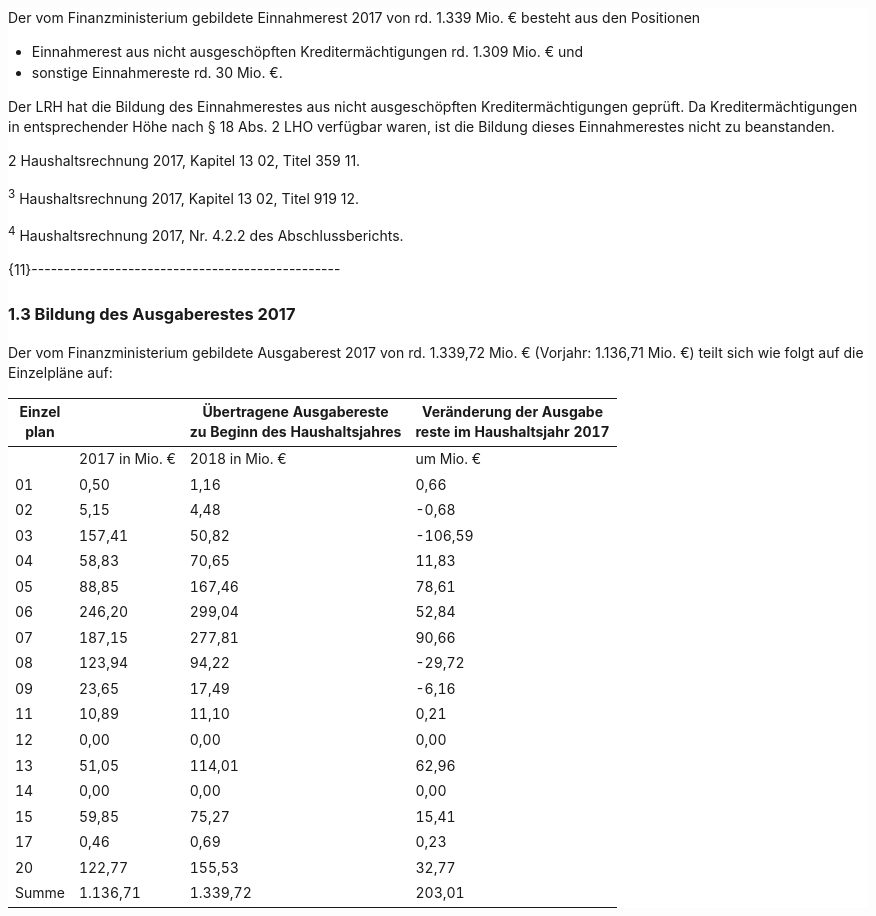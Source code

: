Der vom Finanzministerium gebildete Einnahmerest 2017 von rd. 1.339 Mio. € besteht aus den Positionen

- Einnahmerest aus nicht ausgeschöpften Kreditermächtigungen rd. 1.309 Mio. € und
- sonstige Einnahmereste rd. 30 Mio. €.

Der LRH hat die Bildung des Einnahmerestes aus nicht ausgeschöpften Kreditermächtigungen geprüft. Da Kreditermächtigungen in entsprechender Höhe nach § 18 Abs. 2 LHO verfügbar waren, ist die Bildung dieses Einnahmerestes nicht zu beanstanden.

 2 Haushaltsrechnung 2017, Kapitel 13 02, Titel 359 11.

<sup>3</sup> Haushaltsrechnung 2017, Kapitel 13 02, Titel 919 12.

<sup>4</sup> Haushaltsrechnung 2017, Nr. 4.2.2 des Abschlussberichts.

{11}------------------------------------------------

### **1.3 Bildung des Ausgaberestes 2017**

Der vom Finanzministerium gebildete Ausgaberest 2017 von rd. 1.339,72 Mio. € (Vorjahr: 1.136,71 Mio. €) teilt sich wie folgt auf die Einzelpläne auf:

| Einzel<br>plan |                | Übertragene Ausgabereste<br>zu Beginn des Haushaltsjahres | Veränderung der Ausgabe<br>reste im Haushaltsjahr 2017 |
|----------------|----------------|-----------------------------------------------------------|--------------------------------------------------------|
|                | 2017 in Mio. € | 2018 in Mio. €                                            | um Mio. €                                              |
| 01             | 0,50           | 1,16                                                      | 0,66                                                   |
| 02             | 5,15           | 4,48                                                      | -0,68                                                  |
| 03             | 157,41         | 50,82                                                     | -106,59                                                |
| 04             | 58,83          | 70,65                                                     | 11,83                                                  |
| 05             | 88,85          | 167,46                                                    | 78,61                                                  |
| 06             | 246,20         | 299,04                                                    | 52,84                                                  |
| 07             | 187,15         | 277,81                                                    | 90,66                                                  |
| 08             | 123,94         | 94,22                                                     | -29,72                                                 |
| 09             | 23,65          | 17,49                                                     | -6,16                                                  |
| 11             | 10,89          | 11,10                                                     | 0,21                                                   |
| 12             | 0,00           | 0,00                                                      | 0,00                                                   |
| 13             | 51,05          | 114,01                                                    | 62,96                                                  |
| 14             | 0,00           | 0,00                                                      | 0,00                                                   |
| 15             | 59,85          | 75,27                                                     | 15,41                                                  |
| 17             | 0,46           | 0,69                                                      | 0,23                                                   |
| 20             | 122,77         | 155,53                                                    | 32,77                                                  |
| Summe          | 1.136,71       | 1.339,72                                                  | 203,01                                                 |
